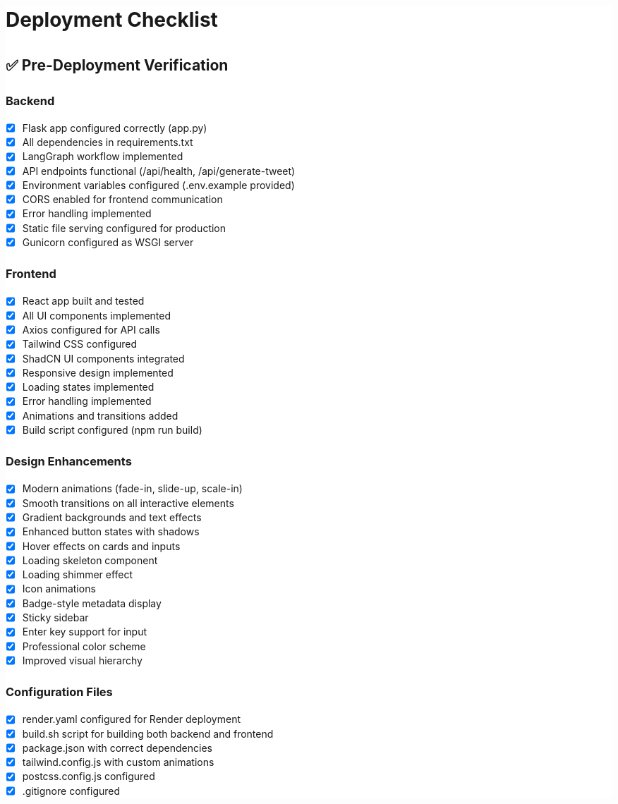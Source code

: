 # Deployment Checklist

## ✅ Pre-Deployment Verification

### Backend
- [x] Flask app configured correctly (app.py)
- [x] All dependencies in requirements.txt
- [x] LangGraph workflow implemented
- [x] API endpoints functional (/api/health, /api/generate-tweet)
- [x] Environment variables configured (.env.example provided)
- [x] CORS enabled for frontend communication
- [x] Error handling implemented
- [x] Static file serving configured for production
- [x] Gunicorn configured as WSGI server

### Frontend
- [x] React app built and tested
- [x] All UI components implemented
- [x] Axios configured for API calls
- [x] Tailwind CSS configured
- [x] ShadCN UI components integrated
- [x] Responsive design implemented
- [x] Loading states implemented
- [x] Error handling implemented
- [x] Animations and transitions added
- [x] Build script configured (npm run build)

### Design Enhancements
- [x] Modern animations (fade-in, slide-up, scale-in)
- [x] Smooth transitions on all interactive elements
- [x] Gradient backgrounds and text effects
- [x] Enhanced button states with shadows
- [x] Hover effects on cards and inputs
- [x] Loading skeleton component
- [x] Loading shimmer effect
- [x] Icon animations
- [x] Badge-style metadata display
- [x] Sticky sidebar
- [x] Enter key support for input
- [x] Professional color scheme
- [x] Improved visual hierarchy

### Configuration Files
- [x] render.yaml configured for Render deployment
- [x] build.sh script for building both backend and frontend
- [x] package.json with correct dependencies
- [x] tailwind.config.js with custom animations
- [x] postcss.config.js configured
- [x] .gitignore configured
